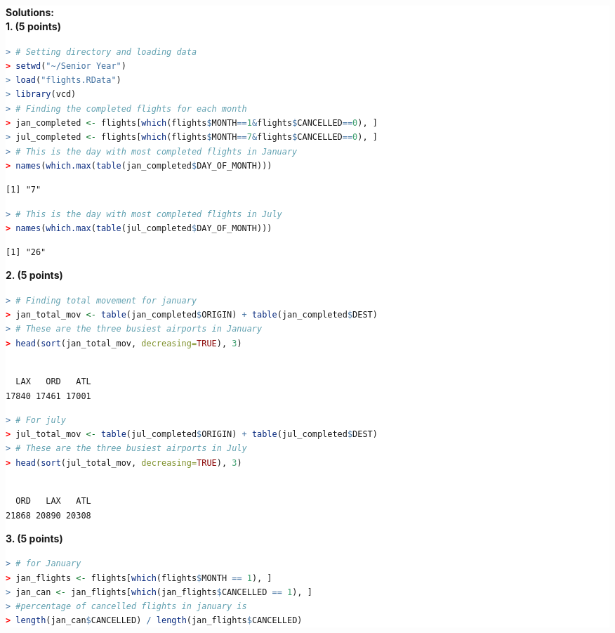 
**Solutions:**  
**1. (5 points)**

``` r
> # Setting directory and loading data
> setwd("~/Senior Year")
> load("flights.RData")
> library(vcd)
> # Finding the completed flights for each month 
> jan_completed <- flights[which(flights$MONTH==1&flights$CANCELLED==0), ]
> jul_completed <- flights[which(flights$MONTH==7&flights$CANCELLED==0), ]
> # This is the day with most completed flights in January
> names(which.max(table(jan_completed$DAY_OF_MONTH)))
```

    [1] "7"

``` r
> # This is the day with most completed flights in July
> names(which.max(table(jul_completed$DAY_OF_MONTH)))
```

    [1] "26"

**2. (5 points)**

``` r
> # Finding total movement for january
> jan_total_mov <- table(jan_completed$ORIGIN) + table(jan_completed$DEST)
> # These are the three busiest airports in January
> head(sort(jan_total_mov, decreasing=TRUE), 3)
```

``` 

  LAX   ORD   ATL 
17840 17461 17001 
```

``` r
> # For july
> jul_total_mov <- table(jul_completed$ORIGIN) + table(jul_completed$DEST)
> # These are the three busiest airports in July
> head(sort(jul_total_mov, decreasing=TRUE), 3)
```

``` 

  ORD   LAX   ATL 
21868 20890 20308 
```

**3. (5 points)**

``` r
> # for January
> jan_flights <- flights[which(flights$MONTH == 1), ]
> jan_can <- jan_flights[which(jan_flights$CANCELLED == 1), ]
> #percentage of cancelled flights in january is 
> length(jan_can$CANCELLED) / length(jan_flights$CANCELLED)
```
